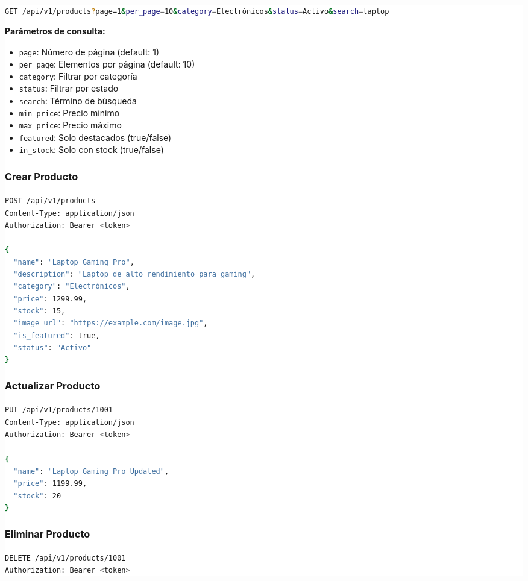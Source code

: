 ```bash
GET /api/v1/products?page=1&per_page=10&category=Electrónicos&status=Activo&search=laptop
```

**Parámetros de consulta:**
- `page`: Número de página (default: 1)
- `per_page`: Elementos por página (default: 10)
- `category`: Filtrar por categoría
- `status`: Filtrar por estado
- `search`: Término de búsqueda
- `min_price`: Precio mínimo
- `max_price`: Precio máximo
- `featured`: Solo destacados (true/false)
- `in_stock`: Solo con stock (true/false)

### Crear Producto

```bash
POST /api/v1/products
Content-Type: application/json
Authorization: Bearer <token>

{
  "name": "Laptop Gaming Pro",
  "description": "Laptop de alto rendimiento para gaming",
  "category": "Electrónicos",
  "price": 1299.99,
  "stock": 15,
  "image_url": "https://example.com/image.jpg",
  "is_featured": true,
  "status": "Activo"
}
```

### Actualizar Producto

```bash
PUT /api/v1/products/1001
Content-Type: application/json
Authorization: Bearer <token>

{
  "name": "Laptop Gaming Pro Updated",
  "price": 1199.99,
  "stock": 20
}
```

### Eliminar Producto

```bash
DELETE /api/v1/products/1001
Authorization: Bearer <token>
```
